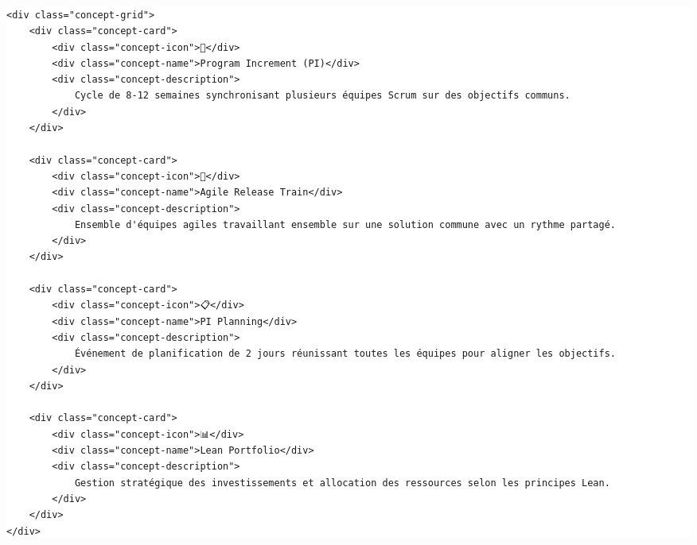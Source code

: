     <div class="concept-grid">
        <div class="concept-card">
            <div class="concept-icon">🎯</div>
            <div class="concept-name">Program Increment (PI)</div>
            <div class="concept-description">
                Cycle de 8-12 semaines synchronisant plusieurs équipes Scrum sur des objectifs communs.
            </div>
        </div>
        
        <div class="concept-card">
            <div class="concept-icon">🚂</div>
            <div class="concept-name">Agile Release Train</div>
            <div class="concept-description">
                Ensemble d'équipes agiles travaillant ensemble sur une solution commune avec un rythme partagé.
            </div>
        </div>
        
        <div class="concept-card">
            <div class="concept-icon">📋</div>
            <div class="concept-name">PI Planning</div>
            <div class="concept-description">
                Événement de planification de 2 jours réunissant toutes les équipes pour aligner les objectifs.
            </div>
        </div>
        
        <div class="concept-card">
            <div class="concept-icon">📊</div>
            <div class="concept-name">Lean Portfolio</div>
            <div class="concept-description">
                Gestion stratégique des investissements et allocation des ressources selon les principes Lean.
            </div>
        </div>
    </div>
</div>